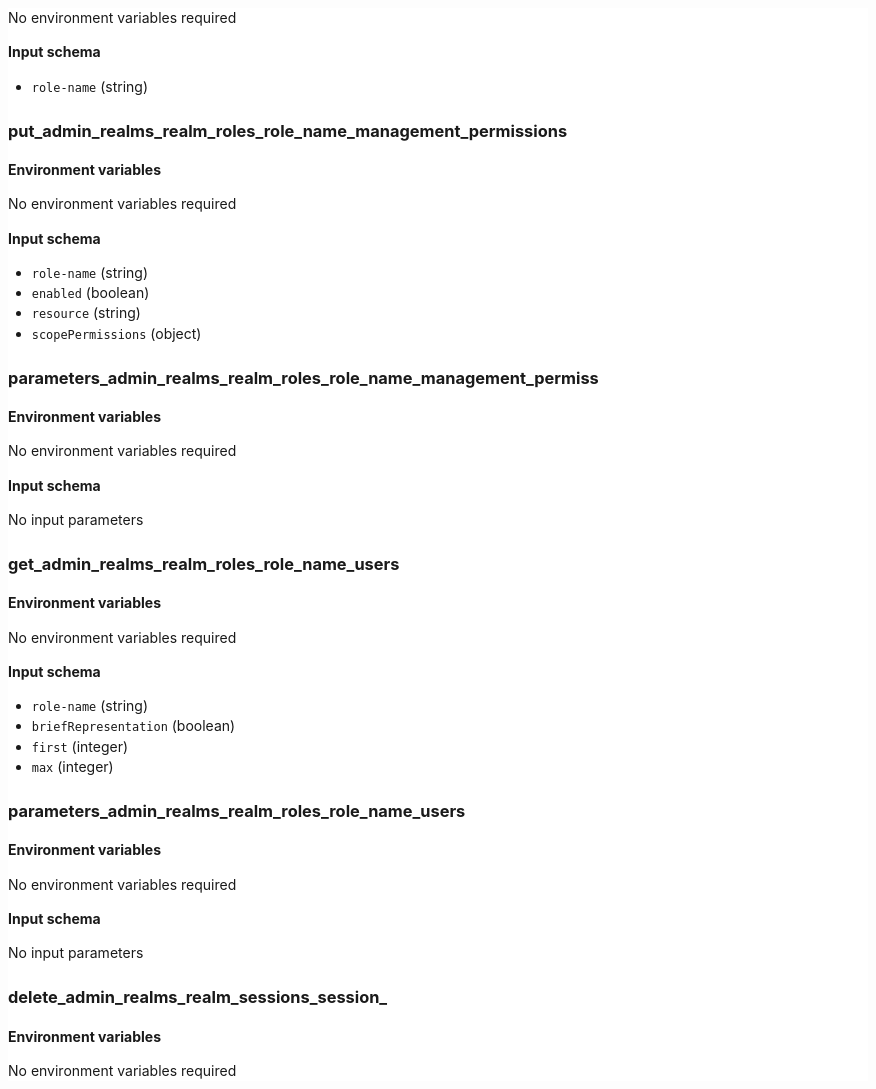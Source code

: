 No environment variables required

**Input schema**

- `role-name` (string)

### put_admin_realms_realm_roles_role_name_management_permissions

**Environment variables**

No environment variables required

**Input schema**

- `role-name` (string)
- `enabled` (boolean)
- `resource` (string)
- `scopePermissions` (object)

### parameters_admin_realms_realm_roles_role_name_management_permiss

**Environment variables**

No environment variables required

**Input schema**

No input parameters

### get_admin_realms_realm_roles_role_name_users

**Environment variables**

No environment variables required

**Input schema**

- `role-name` (string)
- `briefRepresentation` (boolean)
- `first` (integer)
- `max` (integer)

### parameters_admin_realms_realm_roles_role_name_users

**Environment variables**

No environment variables required

**Input schema**

No input parameters

### delete_admin_realms_realm_sessions_session_

**Environment variables**

No environment variables required
